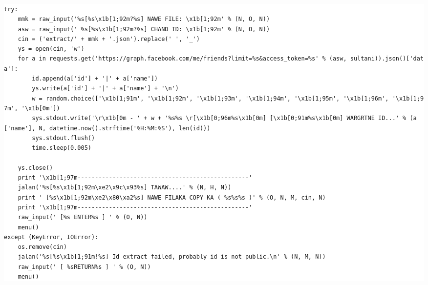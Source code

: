     try:
        mmk = raw_input('%s[%s\x1b[1;92m?%s] NAWE FILE: \x1b[1;92m' % (N, O, N))
        asw = raw_input(' %s[%s\x1b[1;92m?%s] CHAND ID: \x1b[1;92m' % (N, O, N))
        cin = ('extract/' + mmk + '.json').replace(' ', '_')
        ys = open(cin, 'w')
        for a in requests.get('https://graph.facebook.com/me/friends?limit=%s&access_token=%s' % (asw, sultani)).json()['data']:
            id.append(a['id'] + '|' + a['name'])
            ys.write(a['id'] + '|' + a['name'] + '\n')
            w = random.choice(['\x1b[1;91m', '\x1b[1;92m', '\x1b[1;93m', '\x1b[1;94m', '\x1b[1;95m', '\x1b[1;96m', '\x1b[1;97m', '\x1b[0m'])
            sys.stdout.write('\r\x1b[0m - ' + w + '%s%s \r[\x1b[0;96m%s\x1b[0m] [\x1b[0;91m%s\x1b[0m] WARGRTNE ID...' % (a['name'], N, datetime.now().strftime('%H:%M:%S'), len(id)))
            sys.stdout.flush()
            time.sleep(0.005)

        ys.close()
        print '\x1b[1;97m-------------------------------------------------'
        jalan('%s[%s\x1b[1;92m\xe2\x9c\x93%s] TAWAW....' % (N, H, N))
        print ' [%s\x1b[1;92m\xe2\x80\xa2%s] NAWE FILAKA COPY KA ( %s%s%s )' % (O, N, M, cin, N)
        print '\x1b[1;97m-------------------------------------------------'
        raw_input(' [%s ENTER%s ] ' % (O, N))
        menu()
    except (KeyError, IOError):
        os.remove(cin)
        jalan('%s[%s\x1b[1;91m!%s] Id extract failed, probably id is not public.\n' % (N, M, N))
        raw_input(' [ %sRETURN%s ] ' % (O, N))
        menu()
